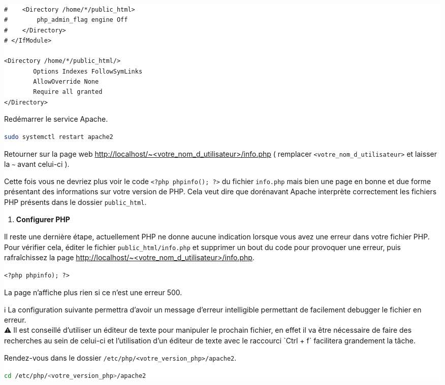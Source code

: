 ```
#    <Directory /home/*/public_html>
#        php_admin_flag engine Off
#    </Directory>
# </IfModule>

<Directory /home/*/public_html/>
        Options Indexes FollowSymLinks
        AllowOverride None
        Require all granted
</Directory>
```

Redémarrer le service Apache.

```bash
sudo systemctl restart apache2
```

Retourner sur la page web [http://localhost/~<votre_nom_d_utilisateur>/info.php](http://localhost/~<votre_nom_d_utilisateur>/info.php) ( remplacer `<votre_nom_d_utilisateur>` et laisser la `~` avant celui-ci ). 

Cette fois vous ne devriez plus voir le code `<?php phpinfo(); ?>` du fichier `info.php` mais bien une page en bonne et due forme présentant des informations sur votre version de PHP. Cela veut dire que dorénavant Apache interprète correctement les fichiers PHP présents dans le dossier `public_html`.

1. **Configurer PHP**

Il reste une dernière étape, actuellement PHP ne donne aucune indication lorsque vous avez une erreur dans votre fichier PHP. Pour vérifier cela, éditer le fichier `public_html/info.php` et supprimer un bout du code pour provoquer une erreur, puis rafraîchissez la page [http://localhost/~<votre_nom_d_utilisateur>/info.php](http://localhost/~<votre_nom_d_utilisateur>/info.php).

```
<?php phpinfo); ?>
```

La page n’affiche plus rien si ce n’est une erreur 500.

<aside>
ℹ️ La configuration suivante permettra d’avoir un message d’erreur intelligible permettant de facilement debugger le fichier en erreur.

</aside>

<aside>
⚠️ Il est conseillé d’utiliser un éditeur de texte pour manipuler le prochain fichier, en effet il va être nécessaire de faire des recherches au sein de celui-ci et l’utilisation d’un éditeur de texte avec le raccourci `Ctrl + f` facilitera grandement la tâche.

</aside>

Rendez-vous dans le dossier `/etc/php/<votre_version_php>/apache2`.

```bash
cd /etc/php/<votre_version_php>/apache2
```
